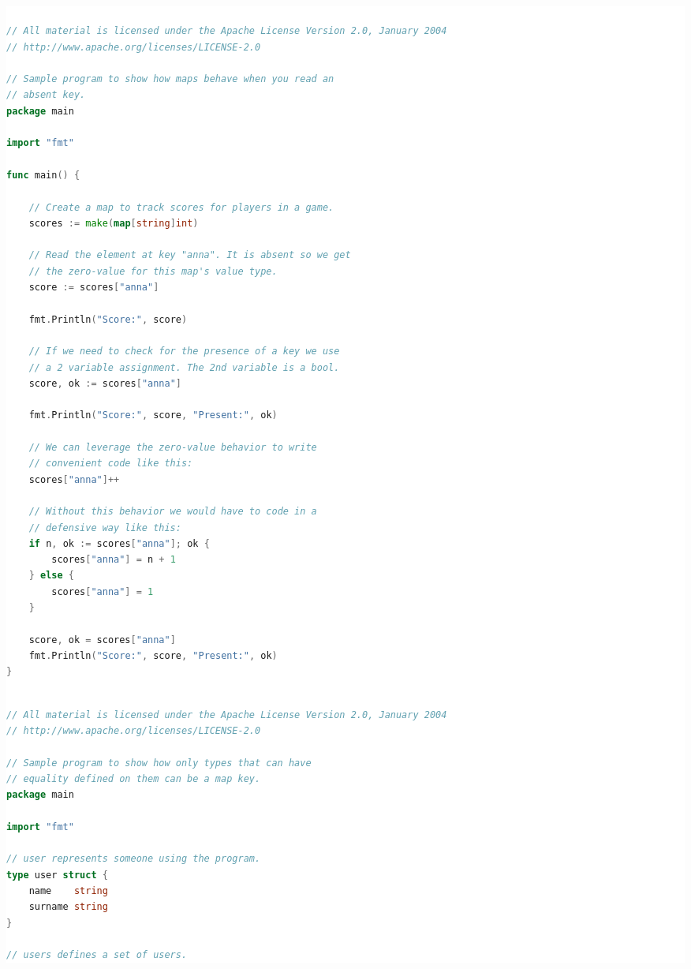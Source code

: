 
```go

// All material is licensed under the Apache License Version 2.0, January 2004
// http://www.apache.org/licenses/LICENSE-2.0

// Sample program to show how maps behave when you read an
// absent key.
package main

import "fmt"

func main() {

	// Create a map to track scores for players in a game.
	scores := make(map[string]int)

	// Read the element at key "anna". It is absent so we get
	// the zero-value for this map's value type.
	score := scores["anna"]

	fmt.Println("Score:", score)

	// If we need to check for the presence of a key we use
	// a 2 variable assignment. The 2nd variable is a bool.
	score, ok := scores["anna"]

	fmt.Println("Score:", score, "Present:", ok)

	// We can leverage the zero-value behavior to write
	// convenient code like this:
	scores["anna"]++

	// Without this behavior we would have to code in a
	// defensive way like this:
	if n, ok := scores["anna"]; ok {
		scores["anna"] = n + 1
	} else {
		scores["anna"] = 1
	}

	score, ok = scores["anna"]
	fmt.Println("Score:", score, "Present:", ok)
}

```

```go

// All material is licensed under the Apache License Version 2.0, January 2004
// http://www.apache.org/licenses/LICENSE-2.0

// Sample program to show how only types that can have
// equality defined on them can be a map key.
package main

import "fmt"

// user represents someone using the program.
type user struct {
	name    string
	surname string
}

// users defines a set of users.
```